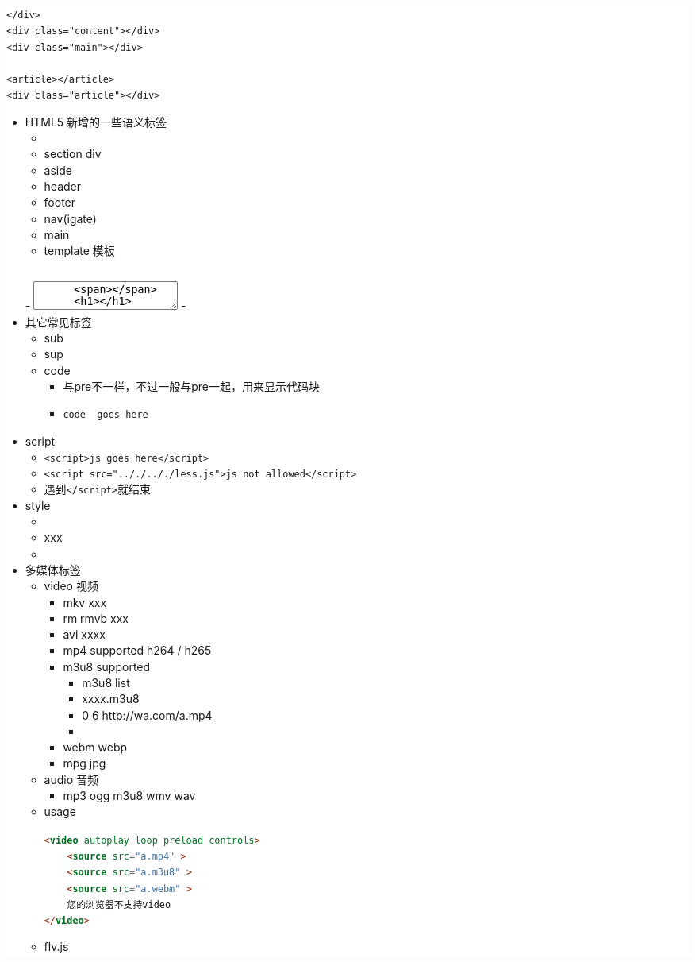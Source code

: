     </div>
    <div class="content"></div>
    <div class="main"></div>

    <article></article>
    <div class="article"></div>
* HTML5 新增的一些语义标签
    - <article></article>  <div class="article"></div>
    - section  div
    - aside
    - header
    - footer
    - nav(igate)
    - main
    - template 模板
    <table>
    </table>
    - <textarea>
        <span></span>
        <h1></h1>
        </textarea>
    - <script xtype="text/template">
        <h1></h1>
        <textarea></textarea>
        </script>
* 其它常见标签
    - sub
    - sup
    - code
        + 与pre不一样，不过一般与pre一起，用来显示代码块
        + <pre><code>code  goes here</code></pre>
* script
    - `<script>js goes here</script>`
    - `<script src=".././.././less.js">js not allowed</script>`
    - 遇到`</script>`就结束
* style
    - <style>css goes here</style>
    - <style src='a.css'>css goes here</style> xxx
    - <link rel="stylesheet" href="a.css">
* 多媒体标签
    - video 视频
        + mkv xxx
        + rm rmvb xxx
        + avi xxxx
        + mp4 supported h264 / h265
        + m3u8 supported
            * m3u8 list
            * xxxx.m3u8
            * 0 6   http://wa.com/a.mp4
            *
        + webm webp
        + mpg  jpg
    - audio 音频
        + mp3 ogg m3u8 wmv wav
    - usage
        ```html
        <video autoplay loop preload controls>
            <source src="a.mp4" >
            <source src="a.m3u8" >
            <source src="a.webm" >
            您的浏览器不支持video
        </video>
        ```
    - flv.js